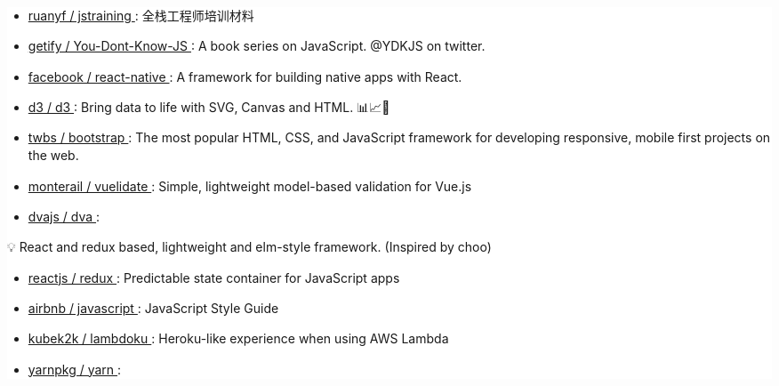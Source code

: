 * [
        ruanyf / jstraining
](https://github.com/ruanyf/jstraining): 
        全栈工程师培训材料
      
* [
        getify / You-Dont-Know-JS
](https://github.com/getify/You-Dont-Know-JS): 
        A book series on JavaScript. @YDKJS on twitter.
      
* [
        facebook / react-native
](https://github.com/facebook/react-native): 
        A framework for building native apps with React.
      
* [
        d3 / d3
](https://github.com/d3/d3): 
        Bring data to life with SVG, Canvas and HTML. 📊📈🎉

      
* [
        twbs / bootstrap
](https://github.com/twbs/bootstrap): 
        The most popular HTML, CSS, and JavaScript framework for developing responsive, mobile first projects on the web.
      
* [
        monterail / vuelidate
](https://github.com/monterail/vuelidate): 
        Simple, lightweight model-based validation for Vue.js
      
* [
        dvajs / dva
](https://github.com/dvajs/dva): 
        
💡 React and redux based, lightweight and elm-style framework. (Inspired by choo)
      
* [
        reactjs / redux
](https://github.com/reactjs/redux): 
        Predictable state container for JavaScript apps
      
* [
        airbnb / javascript
](https://github.com/airbnb/javascript): 
        JavaScript Style Guide
      
* [
        kubek2k / lambdoku
](https://github.com/kubek2k/lambdoku): 
        Heroku-like experience when using AWS Lambda
      
* [
        yarnpkg / yarn
](https://github.com/yarnpkg/yarn): 
        